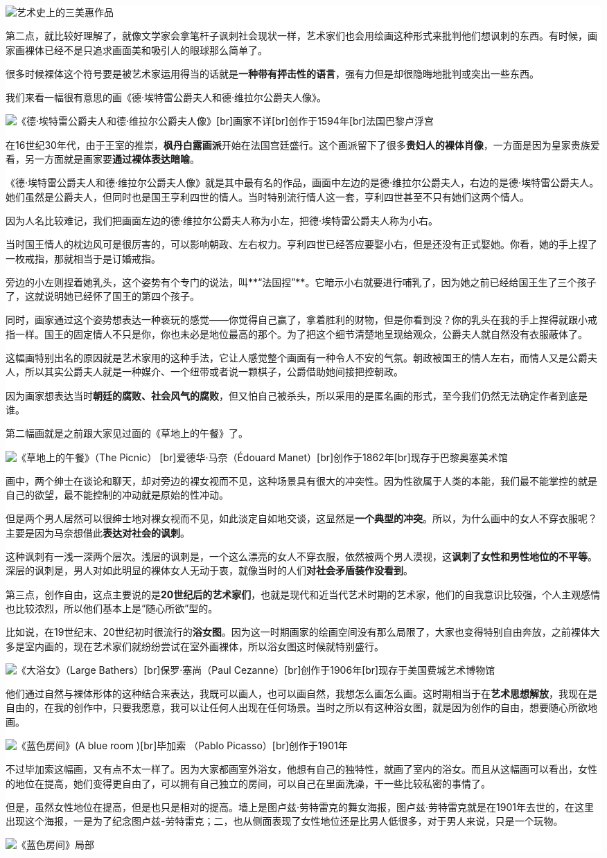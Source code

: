 ![](https://static001.geekbang.org/resource/image/1a/af/1ab677c45d71372f2833a7b572dfb1af.jpg "艺术史上的三美惠作品")

第二点，就比较好理解了，就像文学家会拿笔杆子讽刺社会现状一样，艺术家们也会用绘画这种形式来批判他们想讽刺的东西。有时候，画家画裸体已经不是只追求画面美和吸引人的眼球那么简单了。

很多时候裸体这个符号要是被艺术家运用得当的话就是**一种带有抨击性的语言**，强有力但是却很隐晦地批判或突出一些东西。

我们来看一幅很有意思的画《德·埃特雷公爵夫人和德·维拉尔公爵夫人像》。

![](https://static001.geekbang.org/resource/image/25/67/2506ff88904f04b904cdd7ea885a4467.jpg "《德·埃特雷公爵夫人和德·维拉尔公爵夫人像》[br]画家不详[br]创作于1594年[br]法国巴黎卢浮宫")

在16世纪30年代，由于王室的推崇，**枫丹白露画派**开始在法国宫廷盛行。这个画派留下了很多**贵妇人的裸体肖像**，一方面是因为皇家贵族爱看，另一方面就是画家要**通过裸体表达暗喻**。

《德·埃特雷公爵夫人和德·维拉尔公爵夫人像》就是其中最有名的作品，画面中左边的是德·维拉尔公爵夫人，右边的是德·埃特雷公爵夫人。她们虽然是公爵夫人，但同时也是国王亨利四世的情人。当时特别流行情人这一套，亨利四世甚至不只有她们这两个情人。

因为人名比较难记，我们把画面左边的德·维拉尔公爵夫人称为小左，把德·埃特雷公爵夫人称为小右。

当时国王情人的枕边风可是很厉害的，可以影响朝政、左右权力。亨利四世已经答应要娶小右，但是还没有正式娶她。你看，她的手上捏了一枚戒指，那就相当于是订婚戒指。

旁边的小左则捏着她乳头，这个姿势有个专门的说法，叫**“法国捏”**。它暗示小右就要进行哺乳了，因为她之前已经给国王生了三个孩子了，这就说明她已经怀了国王的第四个孩子。

同时，画家通过这个姿势想表达一种亵玩的感觉——你觉得自己赢了，拿着胜利的财物，但是你看到没？你的乳头在我的手上捏得就跟小戒指一样。国王的固定情人不只是你，你也未必是地位最高的那个。为了把这个细节清楚地呈现给观众，公爵夫人就自然没有衣服蔽体了。

这幅画特别出名的原因就是艺术家用的这种手法，它让人感觉整个画面有一种令人不安的气氛。朝政被国王的情人左右，而情人又是公爵夫人，所以其实公爵夫人就是一种媒介、一个纽带或者说一颗棋子，公爵借助她间接把控朝政。

因为画家想表达当时**朝廷的腐败、社会风气的腐败**，但又怕自己被杀头，所以采用的是匿名画的形式，至今我们仍然无法确定作者到底是谁。

第二幅画就是之前跟大家见过面的《草地上的午餐》了。

![](https://static001.geekbang.org/resource/image/46/dc/46c0c2aa2e11241e305d2c04d95271dc.jpg "《草地上的午餐》（The Picnic） [br]爱德华·马奈（Édouard Manet）[br]创作于1862年[br]现存于巴黎奥塞美术馆")

画中，两个绅士在谈论和聊天，却对旁边的裸女视而不见，这种场景具有很大的冲突性。因为性欲属于人类的本能，我们最不能掌控的就是自己的欲望，最不能控制的冲动就是原始的性冲动。

但是两个男人居然可以很绅士地对裸女视而不见，如此淡定自如地交谈，这显然是**一个典型的冲突**。所以，为什么画中的女人不穿衣服呢？主要是因为马奈想借此**表达对社会的讽刺**。

这种讽刺有一浅一深两个层次。浅层的讽刺是，一个这么漂亮的女人不穿衣服，依然被两个男人漠视，这**讽刺了女性和男性地位的不平等**。深层的讽刺是，男人对如此明显的裸体女人无动于衷，就像当时的人们**对社会矛盾装作没看到**。

第三点，创作自由，这点主要说的是**20世纪后的艺术家们**，也就是现代和近当代艺术时期的艺术家，他们的自我意识比较强，个人主观感情也比较浓烈，所以他们基本上是“随心所欲”型的。

比如说，在19世纪末、20世纪初时很流行的**浴女图**。因为这一时期画家的绘画空间没有那么局限了，大家也变得特别自由奔放，之前裸体大多是室内画的，现在艺术家们就纷纷尝试在室外画裸体，所以浴女图这时候就特别盛行。

![](https://static001.geekbang.org/resource/image/1d/05/1d4537c5aeb2eaaeb868c93509a25105.jpg "《大浴女》（Large Bathers）[br]保罗·塞尚（Paul Cezanne）[br]创作于1906年[br]现存于美国费城艺术博物馆")

他们通过自然与裸体形体的这种结合来表达，我既可以画人，也可以画自然，我想怎么画怎么画。这时期相当于在**艺术思想解放**，我现在是自由的，在我的创作中，只要我愿意，我可以让任何人出现在任何场景。当时之所以有这种浴女图，就是因为创作的自由，想要随心所欲地画。

![](https://static001.geekbang.org/resource/image/de/54/de2b21e3ffef2d5c27442681b0df1954.jpg "《蓝色房间》(A blue room )[br]毕加索 （Pablo Picasso）[br]创作于1901年")

不过毕加索这幅画，又有点不太一样了。因为大家都画室外浴女，他想有自己的独特性，就画了室内的浴女。而且从这幅画可以看出，女性的地位在提高，她们变得更自由了，可以拥有自己独立的房间，可以自己在里面洗澡，干一些比较私密的事情了。

但是，虽然女性地位在提高，但是也只是相对的提高。墙上是图卢兹·劳特雷克的舞女海报，图卢兹·劳特雷克就是在1901年去世的，在这里出现这个海报，一是为了纪念图卢兹-劳特雷克；二，也从侧面表现了女性地位还是比男人低很多，对于男人来说，只是一个玩物。

![](https://static001.geekbang.org/resource/image/26/d3/26f0033e0be7f3eb8b1df3d2312f1ed3.jpg "《蓝色房间》局部")
